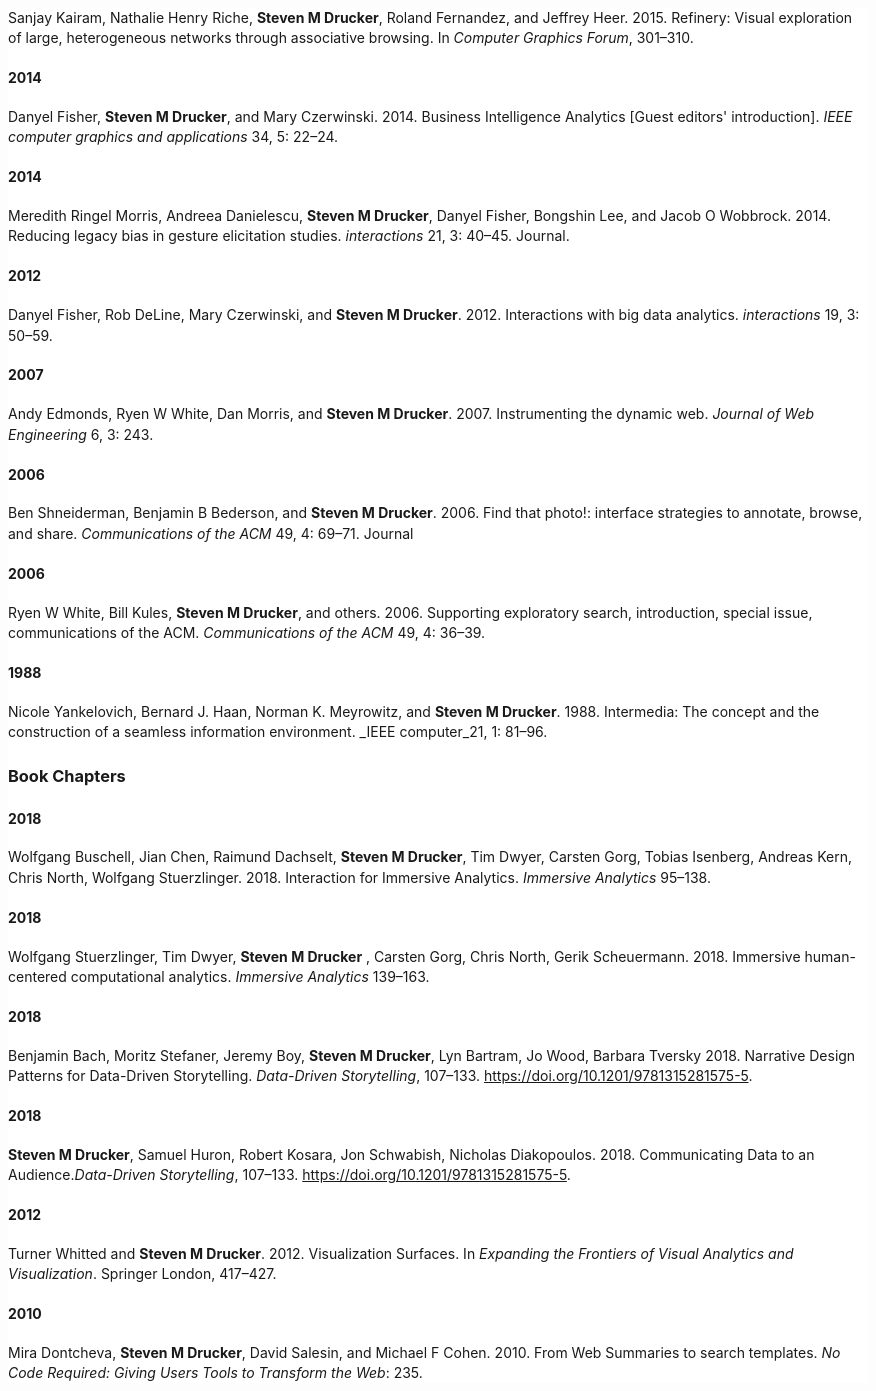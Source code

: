 Sanjay Kairam, Nathalie Henry Riche, **Steven M Drucker**, Roland Fernandez, and Jeffrey Heer. 2015. Refinery: Visual exploration of large, heterogeneous networks through associative browsing. In _Computer Graphics Forum_, 301–310.
#### 2014
Danyel Fisher, **Steven M Drucker**, and Mary Czerwinski. 2014. Business Intelligence Analytics [Guest editors' introduction]. _IEEE computer graphics and applications_ 34, 5: 22–24.
#### 2014
Meredith Ringel Morris, Andreea Danielescu, **Steven M Drucker**, Danyel Fisher, Bongshin Lee, and Jacob O Wobbrock. 2014. Reducing legacy bias in gesture elicitation studies. _interactions_ 21, 3: 40–45. Journal.
#### 2012
Danyel Fisher, Rob DeLine, Mary Czerwinski, and **Steven M Drucker**. 2012. Interactions with big data analytics. _interactions_ 19, 3: 50–59.
#### 2007
Andy Edmonds, Ryen W White, Dan Morris, and **Steven M Drucker**. 2007. Instrumenting the dynamic web. _Journal of Web Engineering_ 6, 3: 243.
#### 2006
Ben Shneiderman, Benjamin B Bederson, and **Steven M Drucker**. 2006. Find that photo!: interface strategies to annotate, browse, and share. _Communications of the ACM_ 49, 4: 69–71. Journal
#### 2006
Ryen W White, Bill Kules, **Steven M Drucker**, and others. 2006. Supporting exploratory search, introduction, special issue, communications of the ACM. _Communications of the ACM_ 49, 4: 36–39.
#### 1988 
Nicole Yankelovich, Bernard J. Haan, Norman K. Meyrowitz, and **Steven M Drucker**. 1988. Intermedia: The concept and the construction of a seamless information environment. _IEEE computer_21, 1: 81–96.
### Book Chapters
#### 2018
Wolfgang Buschell, Jian Chen, Raimund Dachselt, **Steven M Drucker**, Tim Dwyer, Carsten Gorg, Tobias Isenberg, Andreas Kern, Chris North, Wolfgang Stuerzlinger. 2018. Interaction for Immersive Analytics. _Immersive Analytics_ 95–138.
#### 2018
Wolfgang Stuerzlinger, Tim Dwyer, **Steven M Drucker** , Carsten Gorg, Chris North, Gerik Scheuermann. 2018. Immersive human-centered computational analytics. _Immersive Analytics_ 139–163.

#### 2018
Benjamin Bach, Moritz Stefaner, Jeremy Boy, **Steven M Drucker**, Lyn Bartram, Jo Wood, Barbara Tversky 2018. Narrative Design Patterns for Data-Driven Storytelling. _Data-Driven Storytelling_, 107–133. https://doi.org/10.1201/9781315281575-5.

#### 2018
**Steven M Drucker**, Samuel Huron, Robert Kosara, Jon Schwabish, Nicholas Diakopoulos. 2018. Communicating Data to an Audience._Data-Driven Storytelling_, 107–133. https://doi.org/10.1201/9781315281575-5.
#### 2012
Turner Whitted and **Steven M Drucker**. 2012. Visualization Surfaces. In _Expanding the Frontiers of Visual Analytics and Visualization_. Springer London, 417–427.
#### 2010
Mira Dontcheva, **Steven M Drucker**, David Salesin, and Michael F Cohen. 2010. From Web Summaries to search templates. _No Code Required: Giving Users Tools to Transform the Web_: 235.
